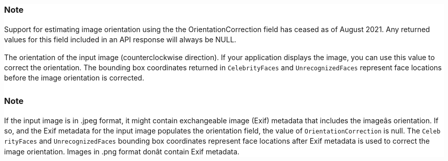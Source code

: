 ### Note

Support for estimating image orientation using the the OrientationCorrection field has ceased as of August 2021. Any returned values for this field included in an API response will always be NULL.

The orientation of the input image (counterclockwise direction). If your application displays the image, you can use this value to correct the orientation. The bounding box coordinates returned in `CelebrityFaces` and `UnrecognizedFaces` represent face locations before the image orientation is corrected.

### Note

If the input image is in .jpeg format, it might contain exchangeable image (Exif) metadata that includes the imageâs orientation. If so, and the Exif metadata for the input image populates the orientation field, the value of `OrientationCorrection` is null. The `CelebrityFaces` and `UnrecognizedFaces` bounding box coordinates represent face locations after Exif metadata is used to correct the image orientation. Images in .png format donât contain Exif metadata.